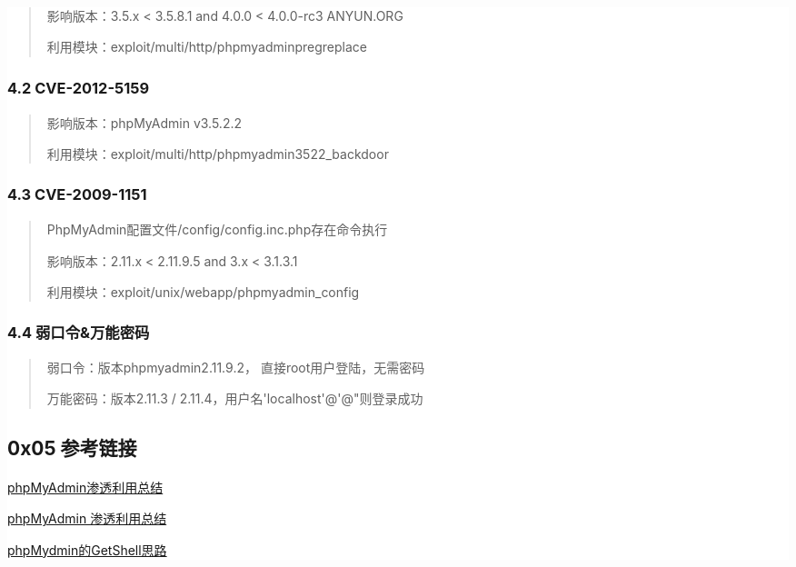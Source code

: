 > ​    影响版本：3.5.x < 3.5.8.1 and 4.0.0 < 4.0.0-rc3 ANYUN.ORG
>
> ​    利用模块：exploit/multi/http/phpmyadminpregreplace

### 4.2 CVE-2012-5159

> ​    影响版本：phpMyAdmin v3.5.2.2
>
> ​    利用模块：exploit/multi/http/phpmyadmin3522_backdoor

### 4.3 CVE-2009-1151

> ​    PhpMyAdmin配置文件/config/config.inc.php存在命令执行    
>
> ​    影响版本：2.11.x < 2.11.9.5 and 3.x < 3.1.3.1
>
> ​    利用模块：exploit/unix/webapp/phpmyadmin_config

### 4.4 弱口令&万能密码

> ​    弱口令：版本phpmyadmin2.11.9.2， 直接root用户登陆，无需密码
>
> ​    万能密码：版本2.11.3 / 2.11.4，用户名'localhost'@'@"则登录成功

## 0x05 参考链接

[phpMyAdmin渗透利用总结](https://www.cnblogs.com/xhcbj/p/13356580.html)

[phpMyAdmin 渗透利用总结](https://mp.weixin.qq.com/s/9Tkcn2AtGrHUsIbRCQ-ZSQ)

[phpMydmin的GetShell思路](https://www.freebuf.com/articles/web/226240.html)